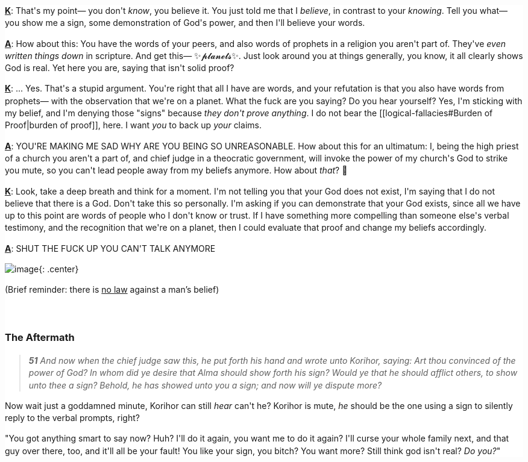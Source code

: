 **[K](https://www.churchofjesuschrist.org/study/scriptures/bofm/alma/30?lang=eng&id=p43#p43)**: That's my point— you don't *know*, you believe it. You just told me that I *believe*, in contrast to your *knowing*. Tell you what— you show me a sign, some demonstration of God's power, and then I'll believe your words. 

**[A](https://www.churchofjesuschrist.org/study/scriptures/bofm/alma/30?lang=eng&id=p44-p45#p44)**: How about this: You have the words of your peers, and also words of prophets in a religion you aren't part of. They've *even written things down* in scripture. And get this— ✨𝓹𝓵𝓪𝓷𝓮𝓽𝓼✨. Just look around you at things generally, you know, it all clearly shows God is real. Yet here you are, saying that isn't solid proof?

**[K](https://www.churchofjesuschrist.org/study/scriptures/bofm/alma/30?lang=eng&id=p45#p45)**: ... Yes. That's a stupid argument. You're right that all I have are words, and your refutation is that you also have words from prophets— with the observation that we're on a planet. What the fuck are you saying? Do you hear yourself? Yes, I'm sticking with my belief, and I'm denying those "signs" because *they don't prove anything*. I do not bear the [[logical-fallacies#Burden of Proof|burden of proof]], here. I want *you* to back up *your* claims.

**[A](https://www.churchofjesuschrist.org/study/scriptures/bofm/alma/30?lang=eng&id=p46#p46)**: YOU'RE MAKING ME SAD WHY ARE YOU BEING SO UNREASONABLE. How about this for an ultimatum: I, being the high priest of a church you aren't a part of, and chief judge in a theocratic government, will invoke the power of my church's God to strike you mute, so you can't lead people away from my beliefs anymore. How about *that*? 😤

**[K](https://www.churchofjesuschrist.org/study/scriptures/bofm/alma/30?lang=eng&id=p48#p48)**: Look, take a deep breath and think for a moment. I'm not telling you that your God does not exist, I'm saying that I do not believe that there is a God. Don't take this so personally. I'm asking if you can demonstrate that your God exists, since all we have up to this point are words of people who I don't know or trust. If I have something more compelling than someone else's verbal testimony, and the recognition that we're on a planet, then I could evaluate that proof and change my beliefs accordingly.

**[A](https://www.churchofjesuschrist.org/study/scriptures/bofm/alma/30?lang=eng&id=p49-p50#p49)**: SHUT THE FUCK UP YOU CAN'T TALK ANYMORE

![image](../../img/neo-mouth.gif){: .center}

(Brief reminder: there is [no law](https://www.churchofjesuschrist.org/study/scriptures/bofm/alma/30?lang=eng&id=p7#p7) against a man’s belief)

&nbsp;

### The Aftermath
> ***51** And now when the chief judge saw this, he put forth his hand and wrote unto Korihor, saying: Art thou convinced of the power of God? In whom did ye desire that Alma should show forth his sign? Would ye that he should afflict others, to show unto thee a sign? Behold, he has showed unto you a sign; and now will ye dispute more?*

Now wait just a goddamned minute, Korihor can still *hear* can't he? Korihor is mute, *he* should be the one using a sign to silently reply to the verbal prompts, right?

"You got anything smart to say now? Huh? I'll do it again, you want me to do it again? I'll curse your whole family next, and that guy over there, too, and it'll all be your fault! You like your sign, you bitch? You want more? Still think god isn't real? *Do you?*"
